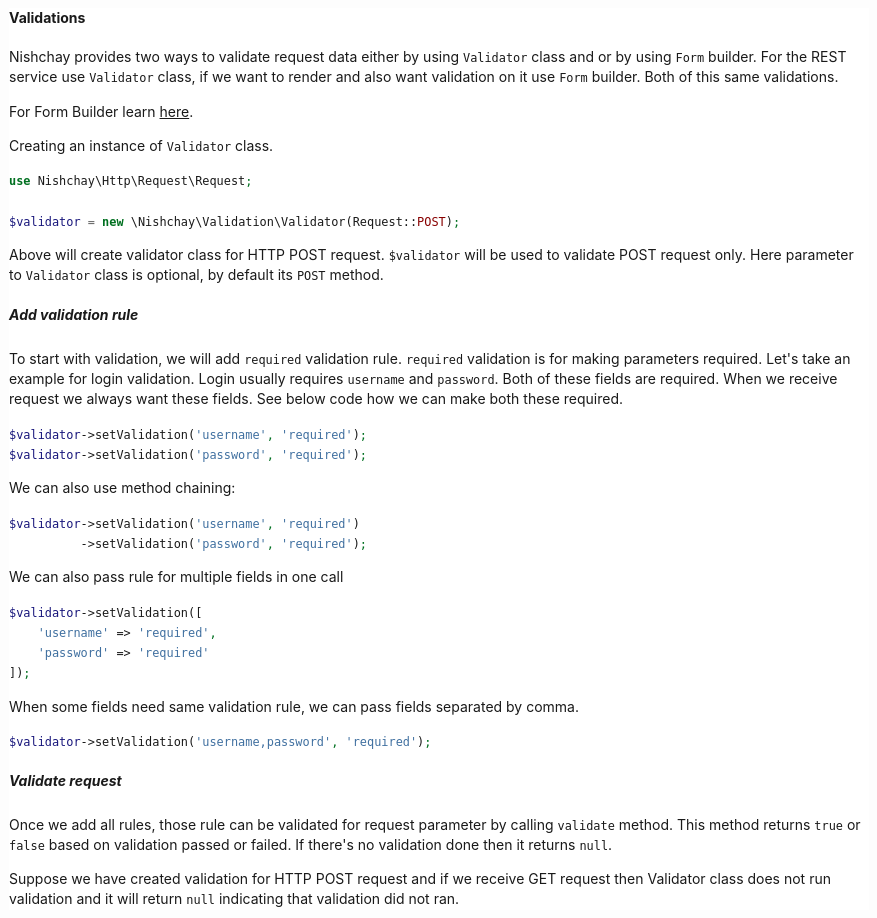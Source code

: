 #### Validations

Nishchay provides two ways to validate request data either by using `Validator` class and or by using `Form` builder. For the REST service use `Validator` class, if we want to render and also want validation on it use `Form` builder. Both of this same validations.

For Form Builder learn [here](/learningCenter/security/formBuilder).

Creating an instance of `Validator` class.

```php
use Nishchay\Http\Request\Request;

$validator = new \Nishchay\Validation\Validator(Request::POST);
```

Above will create validator class for HTTP POST request. `$validator` will be used to validate POST request only. Here parameter to `Validator` class is optional, by default its `POST` method.

##### Add validation rule

To start with validation, we will add `required` validation rule. `required` validation is for making parameters required. Let's  take an example for login validation. Login usually requires `username` and `password`. Both of these fields are required. When we receive request we always want these fields. See below code how we can make both these required.

```php
$validator->setValidation('username', 'required');
$validator->setValidation('password', 'required');
```

We can also use method chaining:

```php
$validator->setValidation('username', 'required')
          ->setValidation('password', 'required');
```

We can also pass rule for multiple fields in one call

```php
$validator->setValidation([
    'username' => 'required',
    'password' => 'required'
]);
```

When some fields need same validation rule, we can pass fields separated by comma.

```php
$validator->setValidation('username,password', 'required');
```

##### Validate request

Once we add all rules, those rule can be validated for request parameter by calling `validate` method. This method returns `true` or `false` based on validation passed or failed. If there's no validation done then it returns `null`.

Suppose we have created validation for HTTP POST request and if we receive GET request then Validator class does not run validation and it will return `null` indicating that validation did not ran.
